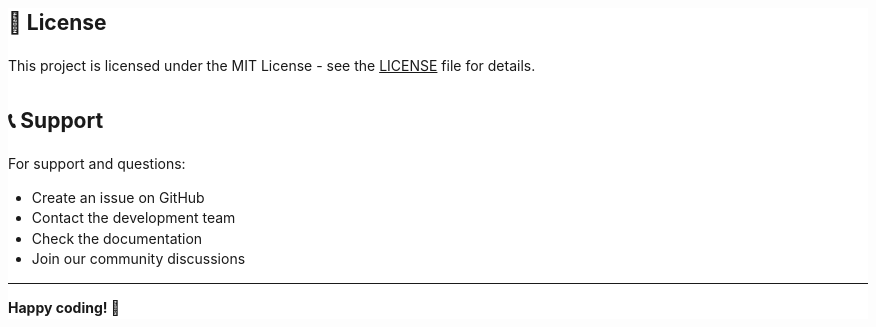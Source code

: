 ## 📄 License

This project is licensed under the MIT License - see the [LICENSE](../LICENSE) file for details.

## 📞 Support

For support and questions:
- Create an issue on GitHub
- Contact the development team
- Check the documentation
- Join our community discussions

---

**Happy coding! 🚀**
